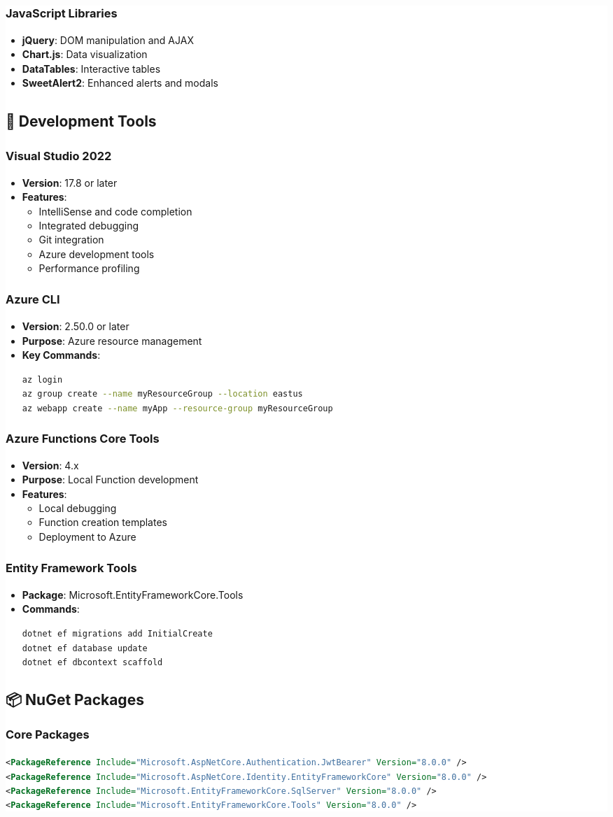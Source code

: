 ### **JavaScript Libraries**
- **jQuery**: DOM manipulation and AJAX
- **Chart.js**: Data visualization
- **DataTables**: Interactive tables
- **SweetAlert2**: Enhanced alerts and modals

## 🔧 Development Tools

### **Visual Studio 2022**
- **Version**: 17.8 or later
- **Features**:
  - IntelliSense and code completion
  - Integrated debugging
  - Git integration
  - Azure development tools
  - Performance profiling

### **Azure CLI**
- **Version**: 2.50.0 or later
- **Purpose**: Azure resource management
- **Key Commands**:
  ```bash
  az login
  az group create --name myResourceGroup --location eastus
  az webapp create --name myApp --resource-group myResourceGroup
  ```

### **Azure Functions Core Tools**
- **Version**: 4.x
- **Purpose**: Local Function development
- **Features**:
  - Local debugging
  - Function creation templates
  - Deployment to Azure

### **Entity Framework Tools**
- **Package**: Microsoft.EntityFrameworkCore.Tools
- **Commands**:
  ```bash
  dotnet ef migrations add InitialCreate
  dotnet ef database update
  dotnet ef dbcontext scaffold
  ```

## 📦 NuGet Packages

### **Core Packages**
```xml
<PackageReference Include="Microsoft.AspNetCore.Authentication.JwtBearer" Version="8.0.0" />
<PackageReference Include="Microsoft.AspNetCore.Identity.EntityFrameworkCore" Version="8.0.0" />
<PackageReference Include="Microsoft.EntityFrameworkCore.SqlServer" Version="8.0.0" />
<PackageReference Include="Microsoft.EntityFrameworkCore.Tools" Version="8.0.0" />
```
